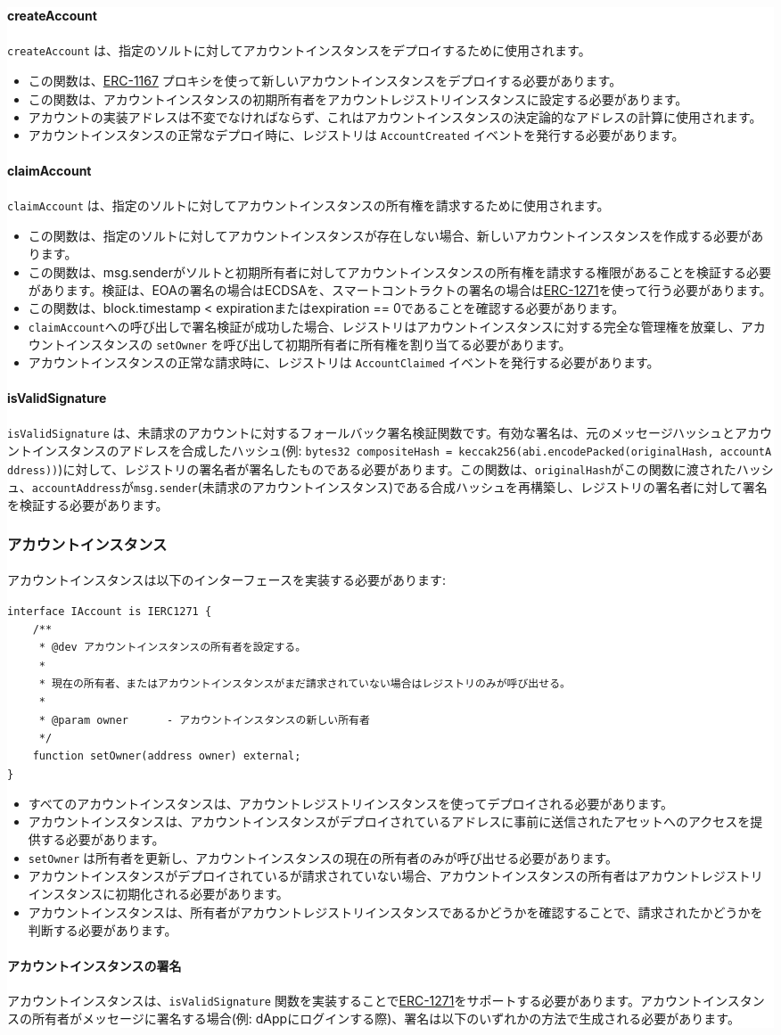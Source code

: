 #### createAccount

`createAccount` は、指定のソルトに対してアカウントインスタンスをデプロイするために使用されます。

- この関数は、[ERC-1167](./eip-1167.md) プロキシを使って新しいアカウントインスタンスをデプロイする必要があります。
- この関数は、アカウントインスタンスの初期所有者をアカウントレジストリインスタンスに設定する必要があります。
- アカウントの実装アドレスは不変でなければならず、これはアカウントインスタンスの決定論的なアドレスの計算に使用されます。
- アカウントインスタンスの正常なデプロイ時に、レジストリは `AccountCreated` イベントを発行する必要があります。

#### claimAccount

`claimAccount` は、指定のソルトに対してアカウントインスタンスの所有権を請求するために使用されます。

- この関数は、指定のソルトに対してアカウントインスタンスが存在しない場合、新しいアカウントインスタンスを作成する必要があります。
- この関数は、msg.senderがソルトと初期所有者に対してアカウントインスタンスの所有権を請求する権限があることを検証する必要があります。検証は、EOAの署名の場合はECDSAを、スマートコントラクトの署名の場合は[ERC-1271](./eip-1271.md)を使って行う必要があります。
- この関数は、block.timestamp < expirationまたはexpiration == 0であることを確認する必要があります。
- `claimAccount`への呼び出しで署名検証が成功した場合、レジストリはアカウントインスタンスに対する完全な管理権を放棄し、アカウントインスタンスの `setOwner` を呼び出して初期所有者に所有権を割り当てる必要があります。
- アカウントインスタンスの正常な請求時に、レジストリは `AccountClaimed` イベントを発行する必要があります。

#### isValidSignature

`isValidSignature` は、未請求のアカウントに対するフォールバック署名検証関数です。有効な署名は、元のメッセージハッシュとアカウントインスタンスのアドレスを合成したハッシュ(例: `bytes32 compositeHash = keccak256(abi.encodePacked(originalHash, accountAddress))`)に対して、レジストリの署名者が署名したものである必要があります。この関数は、`originalHash`がこの関数に渡されたハッシュ、`accountAddress`が`msg.sender`(未請求のアカウントインスタンス)である合成ハッシュを再構築し、レジストリの署名者に対して署名を検証する必要があります。

### アカウントインスタンス

アカウントインスタンスは以下のインターフェースを実装する必要があります:

```solidity
interface IAccount is IERC1271 {
    /**
     * @dev アカウントインスタンスの所有者を設定する。
     *
     * 現在の所有者、またはアカウントインスタンスがまだ請求されていない場合はレジストリのみが呼び出せる。
     *
     * @param owner      - アカウントインスタンスの新しい所有者
     */
    function setOwner(address owner) external;
}
```

- すべてのアカウントインスタンスは、アカウントレジストリインスタンスを使ってデプロイされる必要があります。
- アカウントインスタンスは、アカウントインスタンスがデプロイされているアドレスに事前に送信されたアセットへのアクセスを提供する必要があります。
- `setOwner` は所有者を更新し、アカウントインスタンスの現在の所有者のみが呼び出せる必要があります。
- アカウントインスタンスがデプロイされているが請求されていない場合、アカウントインスタンスの所有者はアカウントレジストリインスタンスに初期化される必要があります。
- アカウントインスタンスは、所有者がアカウントレジストリインスタンスであるかどうかを確認することで、請求されたかどうかを判断する必要があります。

#### アカウントインスタンスの署名

アカウントインスタンスは、`isValidSignature` 関数を実装することで[ERC-1271](./eip-1271.md)をサポートする必要があります。アカウントインスタンスの所有者がメッセージに署名する場合(例: dAppにログインする際)、署名は以下のいずれかの方法で生成される必要があります。
